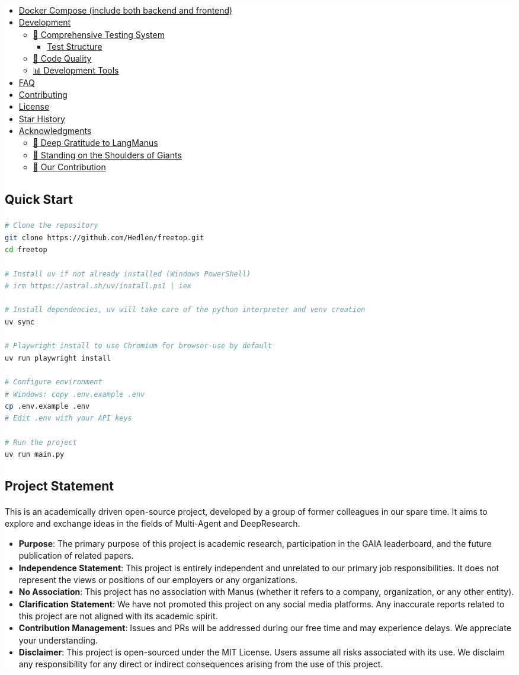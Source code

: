   - [Docker Compose (include both backend and frontend)](#docker-compose-include-both-backend-and-frontend)
  - [Development](#development)
    - [🧪 Comprehensive Testing System](#-comprehensive-testing-system)
      - [Test Structure](#test-structure)
    - [🔧 Code Quality](#-code-quality)
    - [📊 Development Tools](#-development-tools)
  - [FAQ](#faq)
  - [Contributing](#contributing)
  - [License](#license)
  - [Star History](#star-history)
  - [Acknowledgments](#acknowledgments)
    - [🙏 Deep Gratitude to LangManus](#-deep-gratitude-to-langmanus)
    - [🌟 Standing on the Shoulders of Giants](#-standing-on-the-shoulders-of-giants-1)
    - [🚀 Our Contribution](#-our-contribution)

## Quick Start

```bash
# Clone the repository
git clone https://github.com/Hedlen/freetop.git
cd freetop

# Install uv if not already installed (Windows PowerShell)
# irm https://astral.sh/uv/install.ps1 | iex

# Install dependencies, uv will take care of the python interpreter and venv creation
uv sync

# Playwright install to use Chromium for browser-use by default
uv run playwright install

# Configure environment
# Windows: copy .env.example .env
cp .env.example .env
# Edit .env with your API keys

# Run the project
uv run main.py
```

## Project Statement

This is an academically driven open-source project, developed by a group of former colleagues in our spare time. It aims to explore and exchange ideas in the fields of Multi-Agent and DeepResearch.

- **Purpose**: The primary purpose of this project is academic research, participation in the GAIA leaderboard, and the future publication of related papers.
- **Independence Statement**: This project is entirely independent and unrelated to our primary job responsibilities. It does not represent the views or positions of our employers or any organizations.
- **No Association**: This project has no association with Manus (whether it refers to a company, organization, or any other entity).
- **Clarification Statement**: We have not promoted this project on any social media platforms. Any inaccurate reports related to this project are not aligned with its academic spirit.
- **Contribution Management**: Issues and PRs will be addressed during our free time and may experience delays. We appreciate your understanding.
- **Disclaimer**: This project is open-sourced under the MIT License. Users assume all risks associated with its use. We disclaim any responsibility for any direct or indirect consequences arising from the use of this project.

